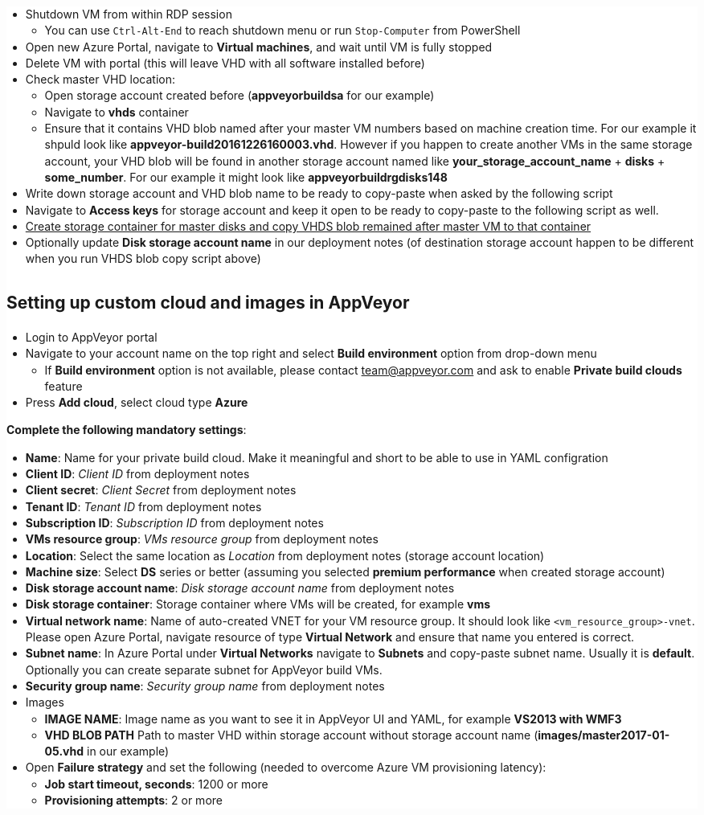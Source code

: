 * Shutdown VM from within RDP session
    * You can use `Ctrl-Alt-End` to reach shutdown menu or run `Stop-Computer` from PowerShell
* Open new Azure Portal, navigate to **Virtual machines**, and wait until VM is fully stopped
* Delete VM with portal (this will leave VHD with all software installed before)
* Check master VHD location:
    * Open storage account created before (**appveyorbuildsa** for our example)
    * Navigate to **vhds** container
    * Ensure that it contains VHD blob named after your master VM numbers based on machine creation time. For our example it shpuld look like **appveyor-build20161226160003.vhd**. However if you happen to create another VMs in the same storage account, your VHD blob will be found in another storage account named like **your_storage_account_name** + **disks** + **some_number**. For our example it might look like **appveyorbuildrgdisks148**
* Write down storage account and VHD blob name to be ready to copy-paste when asked by the following script
* Navigate to **Access keys** for storage account and keep it open to be ready to copy-paste to the following script as well.
* [Create storage container for master disks and copy VHDS blob remained after master VM to that container](https://github.com/appveyor/ci/blob/master/scripts/enterprise/copy-master-image-azure.ps1)
* Optionally update **Disk storage account name** in our deployment notes (of destination storage account happen to be different when you run VHDS blob copy script above)

## Setting up custom cloud and images in AppVeyor

* Login to AppVeyor portal
* Navigate to your account name on the top right and select **Build environment** option from drop-down menu
    * If **Build environment** option is not available, please contact team@appveyor.com and ask to enable **Private build clouds** feature
* Press **Add cloud**, select cloud type **Azure**

**Complete the following mandatory settings**:

* **Name**: Name for your private build cloud. Make it meaningful and short to be able to use in YAML configration
* **Client ID**: *Client ID* from deployment notes
* **Client secret**: *Client Secret* from deployment notes
* **Tenant ID**: *Tenant ID* from deployment notes
* **Subscription ID**: *Subscription ID* from deployment notes
* **VMs resource group**: *VMs resource group* from deployment notes
* **Location**: Select the same location as *Location* from deployment notes (storage account location)
* **Machine size**: Select **DS** series or better (assuming you selected **premium performance** when created storage account)
* **Disk storage account name**: *Disk storage account name* from deployment notes
* **Disk storage container**: Storage container where VMs will be created, for example **vms**
* **Virtual network name**: Name of auto-created VNET for your VM resource group. It should look like `<vm_resource_group>-vnet`. Please open Azure Portal, navigate resource of type **Virtual Network** and ensure that name you entered is correct.
* **Subnet name**: In Azure Portal under **Virtual Networks** navigate to **Subnets** and copy-paste subnet name. Usually it is **default**. Optionally you can create separate subnet for AppVeyor build VMs.
* **Security group name**: *Security group name* from deployment notes
* Images
    * **IMAGE NAME**: Image name as you want to see it in AppVeyor UI and YAML, for example **VS2013 with WMF3**
    * **VHD BLOB PATH** Path to master VHD within storage account without storage account name (**images/master2017-01-05.vhd** in our example)
* Open **Failure strategy** and set the following (needed to overcome Azure VM provisioning latency):
    * **Job start timeout, seconds**: 1200 or more
    * **Provisioning attempts**: 2 or more
